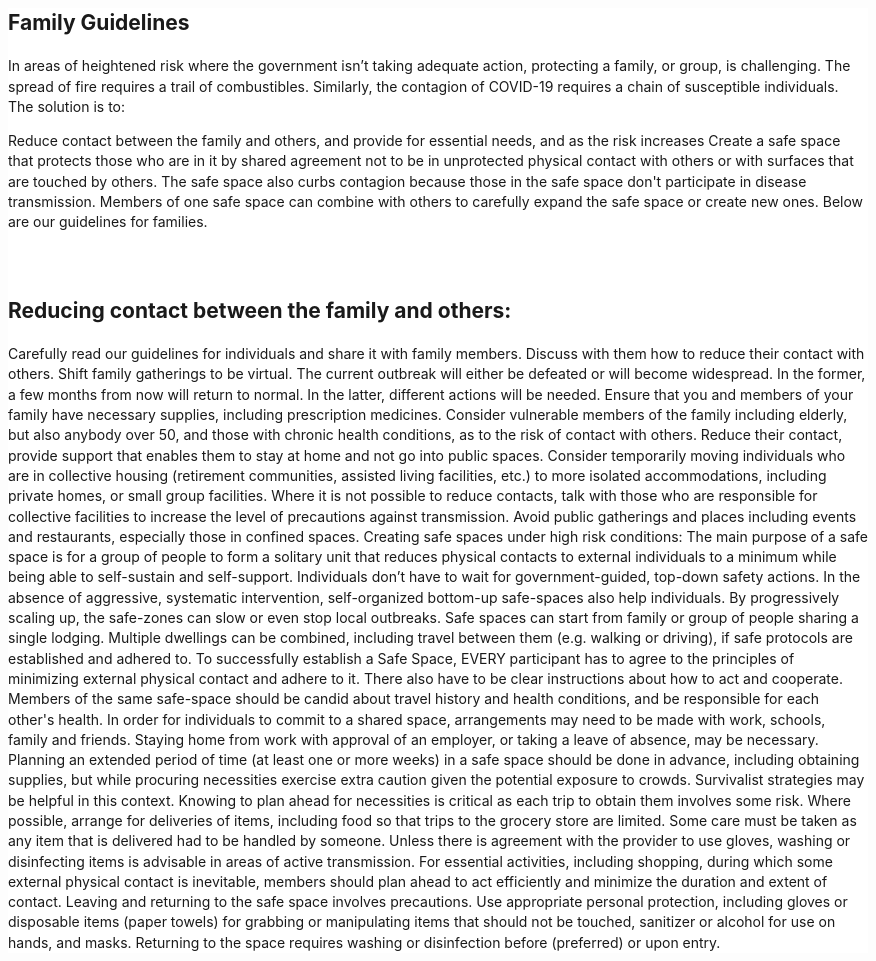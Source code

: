 ## Family Guidelines
In areas of heightened risk where the government isn’t taking adequate action, protecting a family, or group, is challenging. The spread of fire requires a trail of combustibles. Similarly, the contagion of COVID-19 requires a chain of susceptible individuals. The solution is to:

Reduce contact between the family and others, and provide for essential needs, and as the risk increases
Create a safe space that protects those who are in it by shared agreement not to be in unprotected physical contact with others or with surfaces that are touched by others.
The safe space also curbs contagion because those in the safe space don't participate in disease transmission. Members of one safe space can combine with others to carefully expand the safe space or create new ones. Below are our guidelines for families.

‍


## Reducing contact between the family and others:
Carefully read our guidelines for individuals and share it with family members. Discuss with them how to reduce their contact with others.
Shift family gatherings to be virtual. The current outbreak will either be defeated or will become widespread. In the former, a few months from now will return to normal. In the latter, different actions will be needed.
Ensure that you and members of your family have necessary supplies, including prescription medicines. Consider vulnerable members of the family including elderly, but also anybody over 50, and those with chronic health conditions, as to the risk of contact with others. Reduce their contact, provide support that enables them to stay at home and not go into public spaces.
Consider temporarily moving individuals who are in collective housing (retirement communities, assisted living facilities, etc.) to more isolated accommodations, including private homes, or small group facilities.
Where it is not possible to reduce contacts, talk with those who are responsible for collective facilities to increase the level of precautions against transmission.
Avoid public gatherings and places including events and restaurants, especially those in confined spaces.
Creating safe spaces under high risk conditions:
The main purpose of a safe space is for a group of people to form a solitary unit that reduces physical contacts to external individuals to a minimum while being able to self-sustain and self-support.
Individuals don’t have to wait for government-guided, top-down safety actions. In the absence of aggressive, systematic intervention, self-organized bottom-up safe-spaces also help individuals. By progressively scaling up, the safe-zones can slow or even stop local outbreaks.
Safe spaces can start from family or group of people sharing a single lodging. Multiple dwellings can be combined, including travel between them (e.g. walking or driving), if safe protocols are established and adhered to. To successfully establish a Safe Space, EVERY participant has to agree to the principles of minimizing external physical contact and adhere to it. There also have to be clear instructions about how to act and cooperate. Members of the same safe-space should be candid about travel history and health conditions, and be responsible for each other's health.
In order for individuals to commit to a shared space, arrangements may need to be made with work, schools, family and friends. Staying home from work with approval of an employer, or taking a leave of absence, may be necessary.
Planning an extended period of time (at least one or more weeks) in a safe space should be done in advance, including obtaining supplies, but while procuring necessities exercise extra caution given the potential exposure to crowds. Survivalist strategies may be helpful in this context. Knowing to plan ahead for necessities is critical as each trip to obtain them involves some risk.
Where possible, arrange for deliveries of items, including food so that trips to the grocery store are limited. Some care must be taken as any item that is delivered had to be handled by someone. Unless there is agreement with the provider to use gloves, washing or disinfecting items is advisable in areas of active transmission.
For essential activities, including shopping, during which some external physical contact is inevitable, members should plan ahead to act efficiently and minimize the duration and extent of contact. Leaving and returning to the safe space involves precautions. Use appropriate personal protection, including gloves or disposable items (paper towels) for grabbing or manipulating items that should not be touched, sanitizer or alcohol for use on hands, and masks. Returning to the space requires washing or disinfection before (preferred) or upon entry.
